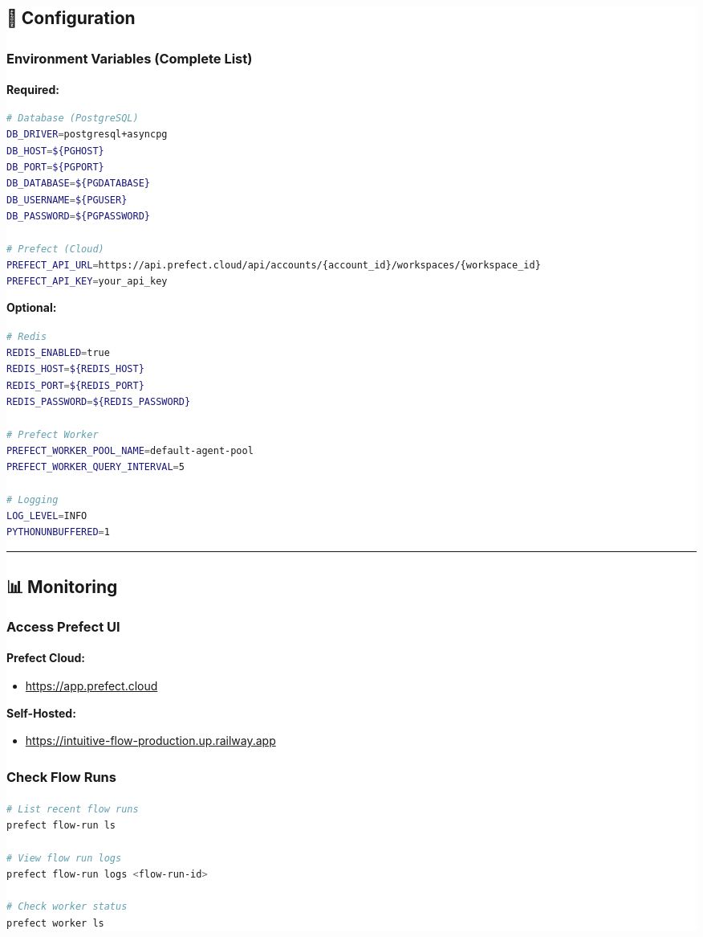 
## 🔧 Configuration

### Environment Variables (Complete List)

**Required:**
```bash
# Database (PostgreSQL)
DB_DRIVER=postgresql+asyncpg
DB_HOST=${PGHOST}
DB_PORT=${PGPORT}
DB_DATABASE=${PGDATABASE}
DB_USERNAME=${PGUSER}
DB_PASSWORD=${PGPASSWORD}

# Prefect (Cloud)
PREFECT_API_URL=https://api.prefect.cloud/api/accounts/{account_id}/workspaces/{workspace_id}
PREFECT_API_KEY=your_api_key
```

**Optional:**
```bash
# Redis
REDIS_ENABLED=true
REDIS_HOST=${REDIS_HOST}
REDIS_PORT=${REDIS_PORT}
REDIS_PASSWORD=${REDIS_PASSWORD}

# Prefect Worker
PREFECT_WORKER_POOL_NAME=default-agent-pool
PREFECT_WORKER_QUERY_INTERVAL=5

# Logging
LOG_LEVEL=INFO
PYTHONUNBUFFERED=1
```

---

## 📊 Monitoring

### Access Prefect UI

**Prefect Cloud:**
- https://app.prefect.cloud

**Self-Hosted:**
- https://intuitive-flow-production.up.railway.app

### Check Flow Runs

```bash
# List recent flow runs
prefect flow-run ls

# View flow run logs
prefect flow-run logs <flow-run-id>

# Check worker status
prefect worker ls
```
